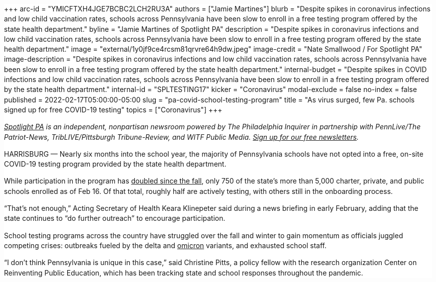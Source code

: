 +++
arc-id = "YMICFTXH4JGE7BCBC2LCH2RU3A"
authors = ["Jamie Martines"]
blurb = "Despite spikes in coronavirus infections and low child vaccination rates, schools across Pennsylvania have been slow to enroll in a free testing program offered by the state health department."
byline = "Jamie Martines of Spotlight PA"
description = "Despite spikes in coronavirus infections and low child vaccination rates, schools across Pennsylvania have been slow to enroll in a free testing program offered by the state health department."
image = "external/1y0jf9ce4rcsm81qrvre64h9dw.jpeg"
image-credit = "Nate Smallwood / For Spotlight PA"
image-description = "Despite spikes in coronavirus infections and low child vaccination rates, schools across Pennsylvania have been slow to enroll in a free testing program offered by the state health department."
internal-budget = "Despite spikes in COVID infections and low child vaccination rates, schools across Pennsylvania have been slow to enroll in a free testing program offered by the state health department."
internal-id = "SPLTESTING17"
kicker = "Coronavirus"
modal-exclude = false
no-index = false
published = 2022-02-17T05:00:00-05:00
slug = "pa-covid-school-testing-program"
title = "As virus surged, few Pa. schools signed up for free COVID-19 testing"
topics = ["Coronavirus"]
+++

<a href="https://lesspage.com/"><i>Spotlight PA</i></a><i> is an independent, nonpartisan newsroom powered by The Philadelphia Inquirer in partnership with PennLive/The Patriot-News, TribLIVE/Pittsburgh Tribune-Review, and WITF Public Media. </i><a href="https://lesspage.com/newsletters"><i>Sign up for our free newsletters</i></a><i>.</i>

HARRISBURG — Nearly six months into the school year, the majority of Pennsylvania schools have not opted into a free, on-site COVID-19 testing program provided by the state health department.

While participation in the program has <a href="https://lesspage.com/news/2021/10/pa-free-coronavirus-school-testing-participation/">doubled since the fall</a>, only 750 of the state’s more than 5,000 charter, private, and public schools enrolled as of Feb 16. Of that total, roughly half are actively testing, with others still in the onboarding process.

“That’s not enough,” Acting Secretary of Health Keara Klinepeter said during a news briefing in early February, adding that the state continues to “do further outreach” to encourage participation.

<script src="https://lesspage.com/embed.js" async></script><div data-spl-embed-version="1" data-spl-src="https://lesspage.com/embeds/newsletter/"></div>

School testing programs across the country have struggled over the fall and winter to gain momentum as officials juggled competing crises: outbreaks fueled by the delta and <a href="https://lesspage.com/news/2021/12/coronavirus-omicron-explainer-pennsylvania-philadelphia-case/">omicron</a> variants, and exhausted school staff.

“I don’t think Pennsylvania is unique in this case,” said Christine Pitts, a policy fellow with the research organization Center on Reinventing Public Education, which has been tracking state and school responses throughout the pandemic.
